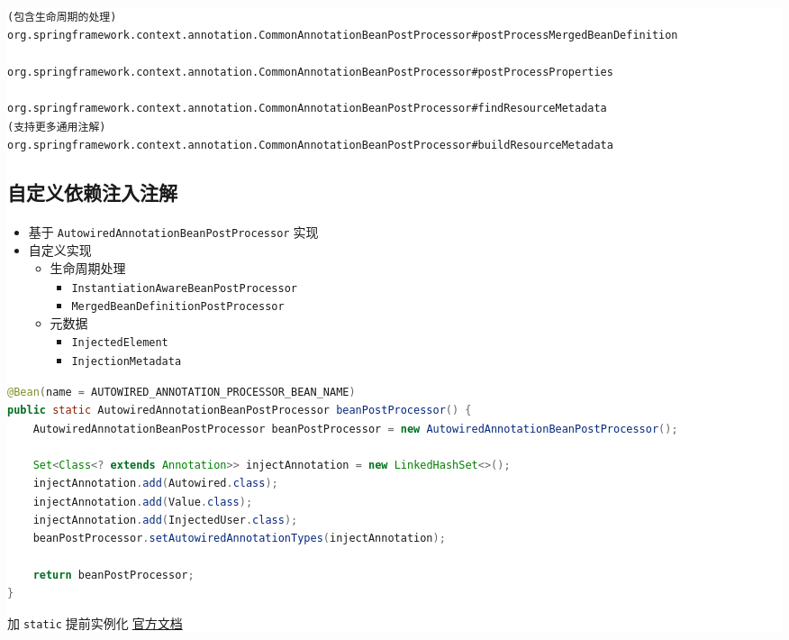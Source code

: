 ```txt
(包含生命周期的处理)
org.springframework.context.annotation.CommonAnnotationBeanPostProcessor#postProcessMergedBeanDefinition

org.springframework.context.annotation.CommonAnnotationBeanPostProcessor#postProcessProperties

org.springframework.context.annotation.CommonAnnotationBeanPostProcessor#findResourceMetadata
(支持更多通用注解)
org.springframework.context.annotation.CommonAnnotationBeanPostProcessor#buildResourceMetadata
```

## 自定义依赖注入注解

- 基于 `AutowiredAnnotationBeanPostProcessor` 实现
- 自定义实现
    - 生命周期处理
        - `InstantiationAwareBeanPostProcessor`
        - `MergedBeanDefinitionPostProcessor` 
    - 元数据
        - `InjectedElement`
        - `InjectionMetadata`

```java
@Bean(name = AUTOWIRED_ANNOTATION_PROCESSOR_BEAN_NAME)
public static AutowiredAnnotationBeanPostProcessor beanPostProcessor() {
    AutowiredAnnotationBeanPostProcessor beanPostProcessor = new AutowiredAnnotationBeanPostProcessor();

    Set<Class<? extends Annotation>> injectAnnotation = new LinkedHashSet<>();
    injectAnnotation.add(Autowired.class);
    injectAnnotation.add(Value.class);
    injectAnnotation.add(InjectedUser.class);
    beanPostProcessor.setAutowiredAnnotationTypes(injectAnnotation);

    return beanPostProcessor;
}
```

加 `static` 提前实例化 [官方文档](https://docs.spring.io/spring-framework/docs/current/javadoc-api/org/springframework/context/annotation/Bean.html)
